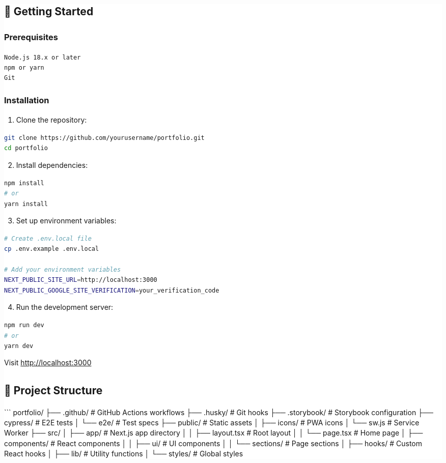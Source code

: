 ## 🚀 Getting Started

### Prerequisites

```bash
Node.js 18.x or later
npm or yarn
Git
```

### Installation

1. Clone the repository:
```bash
git clone https://github.com/yourusername/portfolio.git
cd portfolio
```

2. Install dependencies:
```bash
npm install
# or
yarn install
```

3. Set up environment variables:
```bash
# Create .env.local file
cp .env.example .env.local

# Add your environment variables
NEXT_PUBLIC_SITE_URL=http://localhost:3000
NEXT_PUBLIC_GOOGLE_SITE_VERIFICATION=your_verification_code
```

4. Run the development server:
```bash
npm run dev
# or
yarn dev
```

Visit [http://localhost:3000](http://localhost:3000)

## 📁 Project Structure

\`\`\`
portfolio/
├── .github/              # GitHub Actions workflows
├── .husky/              # Git hooks
├── .storybook/          # Storybook configuration
├── cypress/             # E2E tests
│   └── e2e/            # Test specs
├── public/              # Static assets
│   ├── icons/          # PWA icons
│   └── sw.js           # Service Worker
├── src/
│   ├── app/            # Next.js app directory
│   │   ├── layout.tsx  # Root layout
│   │   └── page.tsx    # Home page
│   ├── components/     # React components
│   │   ├── ui/        # UI components
│   │   └── sections/  # Page sections
│   ├── hooks/          # Custom React hooks
│   ├── lib/            # Utility functions
│   └── styles/         # Global styles